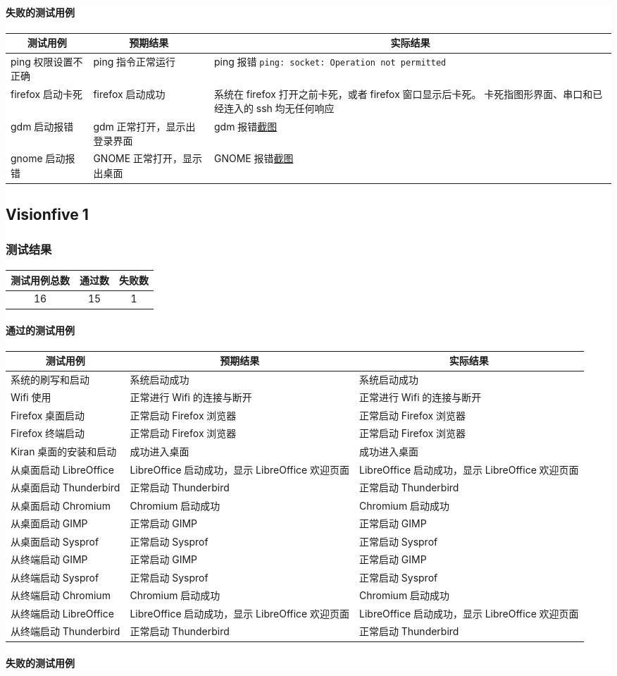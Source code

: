 #### 失败的测试用例

| 测试用例            | 预期结果                     | 实际结果                                                                                                                                                                                                    |
| ------------------- | ---------------------------- | ----------------------------------------------------------------------------------------------------------------------------------------------------------------------------------------------------------- |
| ping 权限设置不正确 | ping 指令正常运行            | ping 报错 `ping: socket: Operation not permitted`                                                                                                                                                         |
| firefox 启动卡死    | firefox 启动成功             | 系统在 firefox 打开之前卡死，或者 firefox 窗口显示后卡死。 卡死指图形界面、串口和已经连入的 ssh 均无任何响应                                                                                                |
| gdm 启动报错        | gdm 正常打开，显示出登录界面 | gdm 报错[截图](https://gitee.com/yunxiangluo/openeuler-riscv-2303-test/blob/master/Hardware_Test/Unmatched/failed_case/gdm%E5%90%AF%E5%8A%A8%E6%8A%A5%E9%94%99.md#%E5%AE%9E%E9%99%85%E7%BB%93%E6%9E%9C)     |
| gnome 启动报错      | GNOME 正常打开，显示出桌面   | GNOME 报错[截图](https://gitee.com/yunxiangluo/openeuler-riscv-2303-test/blob/master/Hardware_Test/Unmatched/failed_case/gnome%E5%90%AF%E5%8A%A8%E6%8A%A5%E9%94%99.md#%E5%AE%9E%E9%99%85%E7%BB%93%E6%9E%9C) |

## Visionfive 1

### 测试结果

| 测试用例总数 | 通过数 | 失败数 |
|:------------:|:------:|:------:|
|      16      |   15    |   1    |

#### 通过的测试用例

| 测试用例 | 预期结果 | 实际结果 |
| -------- | -------- | -------- |
|系统的刷写和启动|系统启动成功|系统启动成功|
|Wifi 使用|正常进行 Wifi 的连接与断开|正常进行 Wifi 的连接与断开|
|Firefox 桌面启动|正常启动 Firefox 浏览器|正常启动 Firefox 浏览器|
|Firefox 终端启动|正常启动 Firefox 浏览器|正常启动 Firefox 浏览器|
|Kiran 桌面的安装和启动|成功进入桌面|成功进入桌面|
|从桌面启动 LibreOffice|LibreOffice 启动成功，显示 LibreOffice 欢迎页面|LibreOffice 启动成功，显示 LibreOffice 欢迎页面|
|从桌面启动 Thunderbird|正常启动 Thunderbird|正常启动 Thunderbird|
|从桌面启动 Chromium|Chromium 启动成功|Chromium 启动成功|
|从桌面启动 GIMP|正常启动 GIMP|正常启动 GIMP|
|从桌面启动 Sysprof|正常启动 Sysprof|正常启动 Sysprof|
|从终端启动 GIMP|正常启动 GIMP|正常启动 GIMP|
|从终端启动 Sysprof|正常启动 Sysprof|正常启动 Sysprof|
|从终端启动 Chromium|Chromium 启动成功|Chromium 启动成功|
|从终端启动 LibreOffice|LibreOffice 启动成功，显示 LibreOffice 欢迎页面|LibreOffice 启动成功，显示 LibreOffice 欢迎页面|
|从终端启动 Thunderbird|正常启动 Thunderbird|正常启动 Thunderbird|

#### 失败的测试用例
